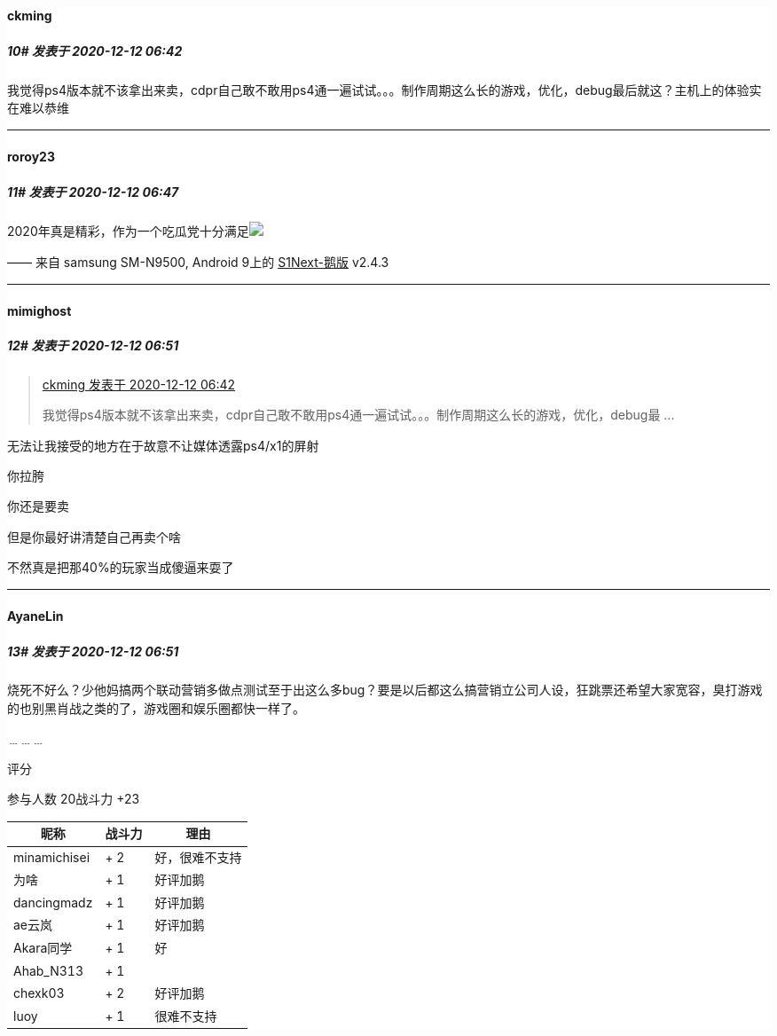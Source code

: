 ####  ckming  
##### 10#       发表于 2020-12-12 06:42


我觉得ps4版本就不该拿出来卖，cdpr自己敢不敢用ps4通一遍试试。。。制作周期这么长的游戏，优化，debug最后就这？主机上的体验实在难以恭维


-----

####  roroy23  
##### 11#       发表于 2020-12-12 06:47


2020年真是精彩，作为一个吃瓜党十分满足<img src="https://static.saraba1st.com/image/smiley/face2017/037.png" referrerpolicy="no-referrer">

—— 来自 samsung SM-N9500, Android 9上的 [S1Next-鹅版](https://github.com/ykrank/S1-Next/releases) v2.4.3


-----

####  mimighost  
##### 12#       发表于 2020-12-12 06:51


<blockquote><a href="httphttps://bbs.saraba1st.com/2b/forum.php?mod=redirect&amp;goto=findpost&amp;pid=49692293&amp;ptid=1977083" target="_blank">ckming 发表于 2020-12-12 06:42</a>

我觉得ps4版本就不该拿出来卖，cdpr自己敢不敢用ps4通一遍试试。。。制作周期这么长的游戏，优化，debug最 ...</blockquote>
无法让我接受的地方在于故意不让媒体透露ps4/x1的屏射


你拉胯

你还是要卖

但是你最好讲清楚自己再卖个啥


不然真是把那40%的玩家当成傻逼来耍了


-----

####  AyaneLin  
##### 13#       发表于 2020-12-12 06:51


烧死不好么？少他妈搞两个联动营销多做点测试至于出这么多bug？要是以后都这么搞营销立公司人设，狂跳票还希望大家宽容，臭打游戏的也别黑肖战之类的了，游戏圈和娱乐圈都快一样了。


﹍﹍﹍

评分


 参与人数 20战斗力 +23

|昵称|战斗力|理由|
|----|---|---|
| minamichisei| + 2|好，很难不支持|
| 为啥| + 1|好评加鹅|
| dancingmadz| + 1|好评加鹅|
| ae云岚| + 1|好评加鹅|
| Akara同学| + 1|好|
| Ahab_N313| + 1||
| chexk03| + 2|好评加鹅|
| luoy| + 1|很难不支持|